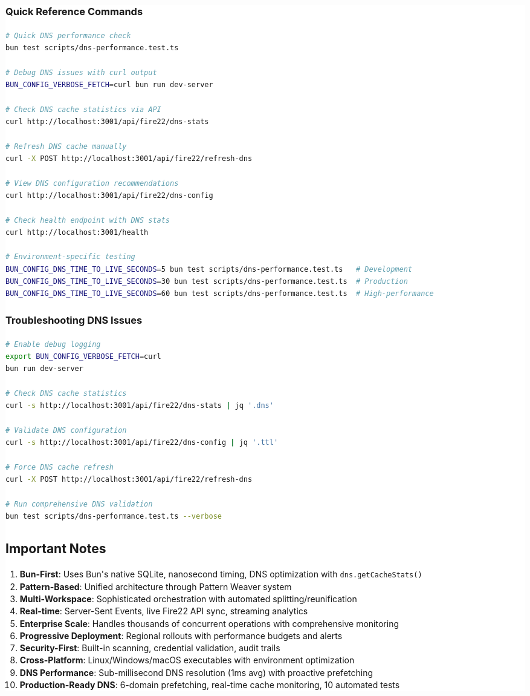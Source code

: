 ### Quick Reference Commands

```bash
# Quick DNS performance check
bun test scripts/dns-performance.test.ts

# Debug DNS issues with curl output
BUN_CONFIG_VERBOSE_FETCH=curl bun run dev-server

# Check DNS cache statistics via API
curl http://localhost:3001/api/fire22/dns-stats

# Refresh DNS cache manually
curl -X POST http://localhost:3001/api/fire22/refresh-dns

# View DNS configuration recommendations
curl http://localhost:3001/api/fire22/dns-config

# Check health endpoint with DNS stats
curl http://localhost:3001/health

# Environment-specific testing
BUN_CONFIG_DNS_TIME_TO_LIVE_SECONDS=5 bun test scripts/dns-performance.test.ts   # Development
BUN_CONFIG_DNS_TIME_TO_LIVE_SECONDS=30 bun test scripts/dns-performance.test.ts  # Production
BUN_CONFIG_DNS_TIME_TO_LIVE_SECONDS=60 bun test scripts/dns-performance.test.ts  # High-performance
```

### Troubleshooting DNS Issues

```bash
# Enable debug logging
export BUN_CONFIG_VERBOSE_FETCH=curl
bun run dev-server

# Check DNS cache statistics
curl -s http://localhost:3001/api/fire22/dns-stats | jq '.dns'

# Validate DNS configuration
curl -s http://localhost:3001/api/fire22/dns-config | jq '.ttl'

# Force DNS cache refresh
curl -X POST http://localhost:3001/api/fire22/refresh-dns

# Run comprehensive DNS validation
bun test scripts/dns-performance.test.ts --verbose
```

## Important Notes

1. **Bun-First**: Uses Bun's native SQLite, nanosecond timing, DNS optimization with `dns.getCacheStats()`
2. **Pattern-Based**: Unified architecture through Pattern Weaver system
3. **Multi-Workspace**: Sophisticated orchestration with automated splitting/reunification
4. **Real-time**: Server-Sent Events, live Fire22 API sync, streaming analytics
5. **Enterprise Scale**: Handles thousands of concurrent operations with comprehensive monitoring
6. **Progressive Deployment**: Regional rollouts with performance budgets and alerts
7. **Security-First**: Built-in scanning, credential validation, audit trails
8. **Cross-Platform**: Linux/Windows/macOS executables with environment optimization
9. **DNS Performance**: Sub-millisecond DNS resolution (1ms avg) with proactive prefetching
10. **Production-Ready DNS**: 6-domain prefetching, real-time cache monitoring, 10 automated tests
